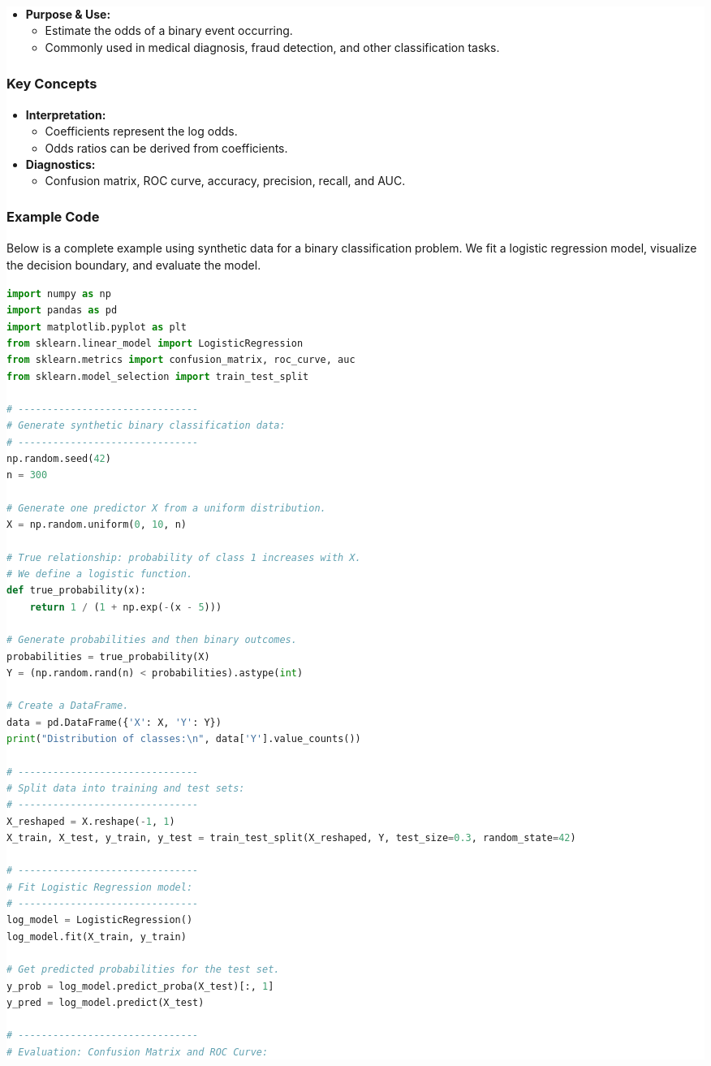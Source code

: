 - **Purpose & Use:**  
  - Estimate the odds of a binary event occurring.
  - Commonly used in medical diagnosis, fraud detection, and other classification tasks.

### **Key Concepts**

- **Interpretation:**  
  - Coefficients represent the log odds.
  - Odds ratios can be derived from coefficients.
- **Diagnostics:**  
  - Confusion matrix, ROC curve, accuracy, precision, recall, and AUC.

### **Example Code**

Below is a complete example using synthetic data for a binary classification problem. We fit a logistic regression model, visualize the decision boundary, and evaluate the model.

```python:src/day13/logistic_regression.py
import numpy as np
import pandas as pd
import matplotlib.pyplot as plt
from sklearn.linear_model import LogisticRegression
from sklearn.metrics import confusion_matrix, roc_curve, auc
from sklearn.model_selection import train_test_split

# -------------------------------
# Generate synthetic binary classification data:
# -------------------------------
np.random.seed(42)
n = 300

# Generate one predictor X from a uniform distribution.
X = np.random.uniform(0, 10, n)

# True relationship: probability of class 1 increases with X.
# We define a logistic function.
def true_probability(x):
    return 1 / (1 + np.exp(-(x - 5)))

# Generate probabilities and then binary outcomes.
probabilities = true_probability(X)
Y = (np.random.rand(n) < probabilities).astype(int)

# Create a DataFrame.
data = pd.DataFrame({'X': X, 'Y': Y})
print("Distribution of classes:\n", data['Y'].value_counts())

# -------------------------------
# Split data into training and test sets:
# -------------------------------
X_reshaped = X.reshape(-1, 1)
X_train, X_test, y_train, y_test = train_test_split(X_reshaped, Y, test_size=0.3, random_state=42)

# -------------------------------
# Fit Logistic Regression model:
# -------------------------------
log_model = LogisticRegression()
log_model.fit(X_train, y_train)

# Get predicted probabilities for the test set.
y_prob = log_model.predict_proba(X_test)[:, 1]
y_pred = log_model.predict(X_test)

# -------------------------------
# Evaluation: Confusion Matrix and ROC Curve:
```